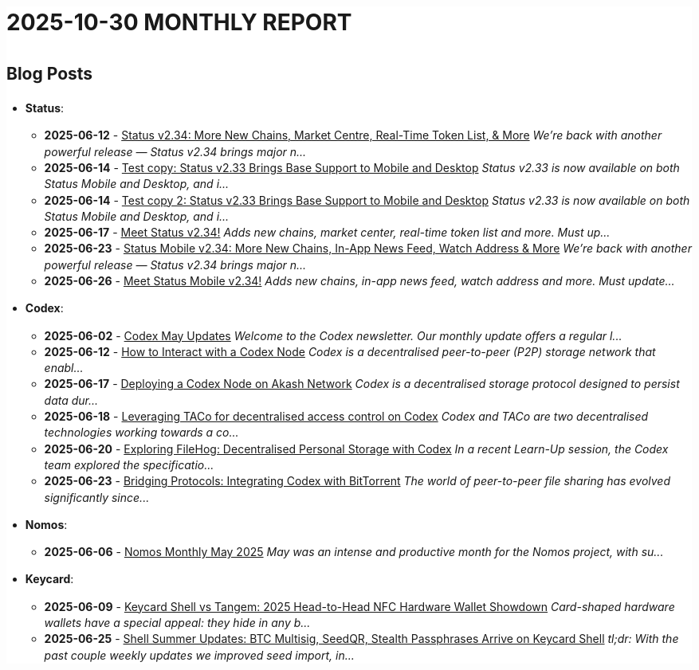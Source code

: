# **2025-10-30 MONTHLY REPORT**
## Blog Posts

* **Status**:

  * **2025-06-12** - [Status v2.34: More New Chains, Market Centre, Real-Time Token List, & More](https://status.app/blog/status-v2-34-more-new-chains-market-centre-real-time-token-list-more)
    _We’re back with another powerful release — Status v2.34 brings major n..._
  * **2025-06-14** - [Test copy: Status v2.33 Brings Base Support to Mobile and Desktop](https://status.app/blog/test-copy-status-v2-33-brings-base-support-to-mobile-and-desktop)
    _Status v2.33 is now available on both Status Mobile and Desktop, and i..._
  * **2025-06-14** - [Test copy 2: Status v2.33 Brings Base Support to Mobile and Desktop](https://status.app/blog/test-copy-2-status-v2-33-brings-base-support-to-mobile-and-desktop)
    _Status v2.33 is now available on both Status Mobile and Desktop, and i..._
  * **2025-06-17** - [Meet Status v2.34!](https://status.app/blog/meet-status-v2-34)
    _Adds new chains, market center, real-time token list and more. Must up..._
  * **2025-06-23** - [Status Mobile v2.34: More New Chains, In-App News Feed, Watch Address & More](https://status.app/blog/status-mobile-v2-34-more-new-chains-in-app-news-feed-watch-address-more)
    _We’re back with another powerful release — Status v2.34 brings major n..._
  * **2025-06-26** - [Meet Status Mobile v2.34!](https://status.app/blog/meet-status-mobile-v2-34)
    _Adds new chains, in-app news feed, watch address and more. Must update..._

* **Codex**:

  * **2025-06-02** - [Codex May Updates](https://blog.codex.storage/codex-may-updates)
    _Welcome to the Codex newsletter. Our monthly update offers a regular l..._
  * **2025-06-12** - [How to Interact with a Codex Node](https://blog.codex.storage/how-to-interact-with-a-codex-node)
    _Codex is a decentralised peer-to-peer (P2P) storage network that enabl..._
  * **2025-06-17** - [Deploying a Codex Node on Akash Network](https://blog.codex.storage/deploying-a-codex-node-on-akash-network)
    _Codex is a decentralised storage protocol designed to persist data dur..._
  * **2025-06-18** - [Leveraging TACo for decentralised access control on Codex](https://blog.codex.storage/leveraging-taco-for-decentralised-access-control-on-codex)
    _Codex and TACo are two decentralised technologies working towards a co..._
  * **2025-06-20** - [Exploring FileHog: Decentralised Personal Storage with Codex](https://blog.codex.storage/exploring-filehog-decentralised-personal-storage-with-codex)
    _In a recent Learn-Up session, the Codex team explored the specificatio..._
  * **2025-06-23** - [Bridging Protocols: Integrating Codex with BitTorrent](https://blog.codex.storage/bridging-protocols-integrating-codex-with-bittorrent)
    _The world of peer-to-peer file sharing has evolved significantly since..._

* **Nomos**:

  * **2025-06-06** - [Nomos Monthly May 2025](https://blog.nomos.tech/nomos-monthly-may-2025)
    _May was an intense and productive month for the Nomos project, with su..._

* **Keycard**:

  * **2025-06-09** - [Keycard Shell vs Tangem: 2025 Head-to-Head NFC Hardware Wallet Showdown](https://keycard.tech/blog/keycard-shell-vs-tangem-2025-card-hardware-wallet-showdown)
    _Card-shaped hardware wallets have a special appeal: they hide in any b..._
  * **2025-06-25** - [Shell Summer Updates: BTC Multisig, SeedQR, Stealth Passphrases Arrive on Keycard Shell](https://keycard.tech/blog/a-shell-summer-btc-multisig-seedqr-stealth-passphrases-arrive-on-keycard-shell)
    _tl;dr: With the past couple weekly updates we improved seed import, in..._
